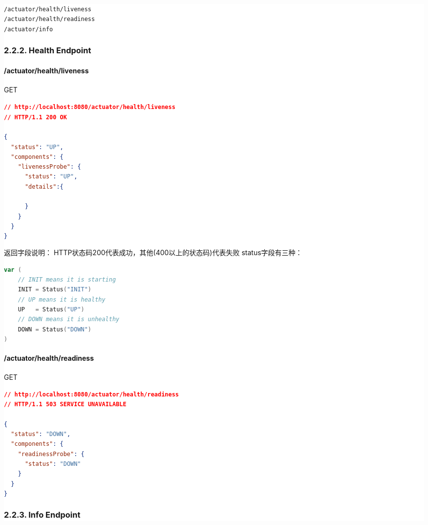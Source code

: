 ```
/actuator/health/liveness
/actuator/health/readiness
/actuator/info
```

### 2.2.2. Health Endpoint
#### /actuator/health/liveness

GET
```json
// http://localhost:8080/actuator/health/liveness
// HTTP/1.1 200 OK

{
  "status": "UP",
  "components": {
    "livenessProbe": {
      "status": "UP",
      "details":{
				 
      }
    }
  }
}
```
返回字段说明：
HTTP状态码200代表成功，其他(400以上的状态码)代表失败
status字段有三种：
```go
var (
	// INIT means it is starting
	INIT = Status("INIT")
	// UP means it is healthy
	UP   = Status("UP")
	// DOWN means it is unhealthy
	DOWN = Status("DOWN")
)
```

#### /actuator/health/readiness

GET
```json
// http://localhost:8080/actuator/health/readiness
// HTTP/1.1 503 SERVICE UNAVAILABLE

{
  "status": "DOWN",
  "components": {
    "readinessProbe": {
      "status": "DOWN"
    }
  }
}
```
### 2.2.3. Info Endpoint

